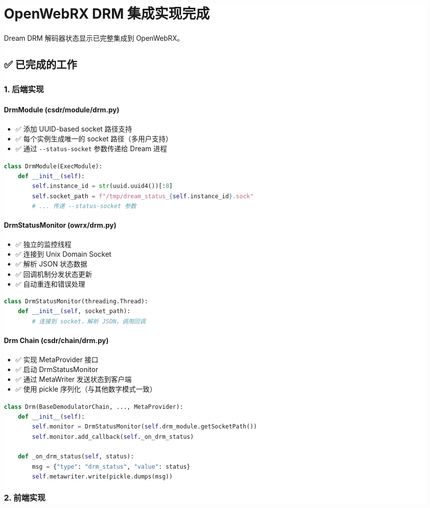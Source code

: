# OpenWebRX DRM 集成实现完成

Dream DRM 解码器状态显示已完整集成到 OpenWebRX。

## ✅ 已完成的工作

### 1. 后端实现

#### DrmModule (csdr/module/drm.py)
- ✅ 添加 UUID-based socket 路径支持
- ✅ 每个实例生成唯一的 socket 路径（多用户支持）
- ✅ 通过 `--status-socket` 参数传递给 Dream 进程

```python
class DrmModule(ExecModule):
    def __init__(self):
        self.instance_id = str(uuid.uuid4())[:8]
        self.socket_path = f"/tmp/dream_status_{self.instance_id}.sock"
        # ... 传递 --status-socket 参数
```

#### DrmStatusMonitor (owrx/drm.py)
- ✅ 独立的监控线程
- ✅ 连接到 Unix Domain Socket
- ✅ 解析 JSON 状态数据
- ✅ 回调机制分发状态更新
- ✅ 自动重连和错误处理

```python
class DrmStatusMonitor(threading.Thread):
    def __init__(self, socket_path):
        # 连接到 socket，解析 JSON，调用回调
```

#### Drm Chain (csdr/chain/drm.py)
- ✅ 实现 MetaProvider 接口
- ✅ 启动 DrmStatusMonitor
- ✅ 通过 MetaWriter 发送状态到客户端
- ✅ 使用 pickle 序列化（与其他数字模式一致）

```python
class Drm(BaseDemodulatorChain, ..., MetaProvider):
    def __init__(self):
        self.monitor = DrmStatusMonitor(self.drm_module.getSocketPath())
        self.monitor.add_callback(self._on_drm_status)

    def _on_drm_status(self, status):
        msg = {"type": "drm_status", "value": status}
        self.metawriter.write(pickle.dumps(msg))
```

### 2. 前端实现
